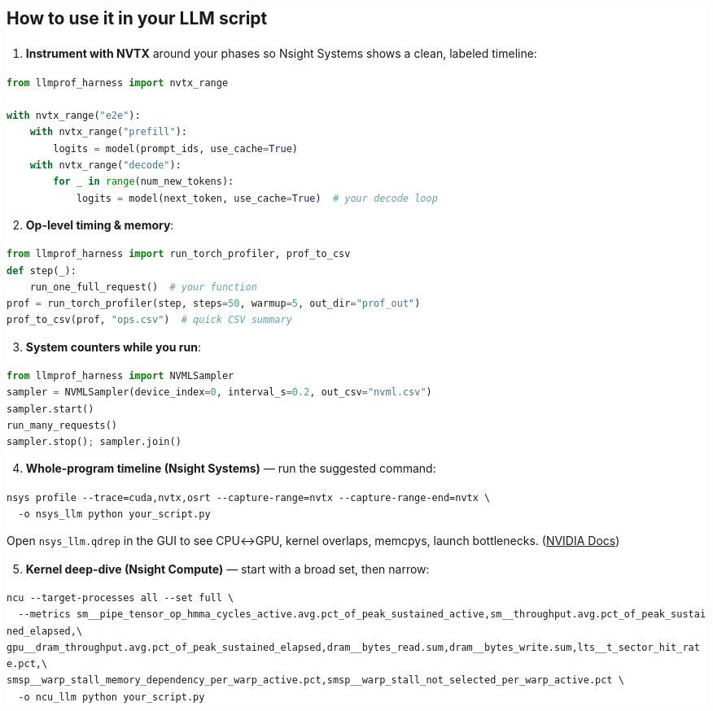 
## How to use it in your LLM script

1. **Instrument with NVTX** around your phases so Nsight Systems shows a clean, labeled timeline:

```python
from llmprof_harness import nvtx_range

with nvtx_range("e2e"):
    with nvtx_range("prefill"):
        logits = model(prompt_ids, use_cache=True)
    with nvtx_range("decode"):
        for _ in range(num_new_tokens):
            logits = model(next_token, use_cache=True)  # your decode loop
```

2. **Op-level timing & memory**:

```python
from llmprof_harness import run_torch_profiler, prof_to_csv
def step(_):
    run_one_full_request()  # your function
prof = run_torch_profiler(step, steps=50, warmup=5, out_dir="prof_out")
prof_to_csv(prof, "ops.csv")  # quick CSV summary
```

3. **System counters while you run**:

```python
from llmprof_harness import NVMLSampler
sampler = NVMLSampler(device_index=0, interval_s=0.2, out_csv="nvml.csv")
sampler.start()
run_many_requests()
sampler.stop(); sampler.join()
```

4. **Whole-program timeline (Nsight Systems)** — run the suggested command:

```
nsys profile --trace=cuda,nvtx,osrt --capture-range=nvtx --capture-range-end=nvtx \
  -o nsys_llm python your_script.py
```

Open `nsys_llm.qdrep` in the GUI to see CPU↔GPU, kernel overlaps, memcpys, launch bottlenecks. ([NVIDIA Docs][1])

5. **Kernel deep-dive (Nsight Compute)** — start with a broad set, then narrow:

```
ncu --target-processes all --set full \
  --metrics sm__pipe_tensor_op_hmma_cycles_active.avg.pct_of_peak_sustained_active,sm__throughput.avg.pct_of_peak_sustained_elapsed,\
gpu__dram_throughput.avg.pct_of_peak_sustained_elapsed,dram__bytes_read.sum,dram__bytes_write.sum,lts__t_sector_hit_rate.pct,\
smsp__warp_stall_memory_dependency_per_warp_active.pct,smsp__warp_stall_not_selected_per_warp_active.pct \
  -o ncu_llm python your_script.py
```


[1]: https://docs.nvidia.com/nsight-systems/UserGuide/index.html?utm_source=chatgpt.com "User Guide — nsight-systems"
[2]: https://developer.nvidia.com/management-library-nvml?utm_source=chatgpt.com "NVIDIA Management Library (NVML)"
[3]: https://docs.nvidia.com/nsight-compute/2023.2/ProfilingGuide/index.html?utm_source=chatgpt.com "Kernel Profiling Guide :: Nsight Compute Documentation"
[4]: https://docs.nvidia.com/nsight-compute/ProfilingGuide/index.html?utm_source=chatgpt.com "2. Profiling Guide — NsightCompute 12.9 documentation"
[5]: https://forums.developer.nvidia.com/t/tensor-metrics-in-nsightcompute/82939?utm_source=chatgpt.com "Tensor metrics in NsightCompute - Nsight Compute"
[6]: https://forums.developer.nvidia.com/t/how-to-get-dram-throughput-in-nsight-system/310253?utm_source=chatgpt.com "How to get dram throughput in Nsight system？"
[7]: https://developer.nvidia.com/blog/using-nsight-compute-to-inspect-your-kernels/?utm_source=chatgpt.com "Using Nsight Compute to Inspect your Kernels"
[8]: https://gitlab.com/NERSC/roofline-on-nvidia-gpus/-/tree/cuda11.0.2-ncu?utm_source=chatgpt.com "roofline-on-nvidia-gpus - NERSC"
[9]: https://stackoverflow.com/questions/73679977/why-is-the-compute-throughput-s-value-different-from-the-actual-performance-pe?utm_source=chatgpt.com "Why is the Compute Throughput's value different from ..."
[10]: https://docs.pytorch.org/docs/stable/profiler.html?utm_source=chatgpt.com "torch.profiler — PyTorch 2.9 documentation"
[11]: https://pytorch.org/docs/stable/generated/torch.cuda.memory_stats.html?utm_source=chatgpt.com "torch.cuda.memory_stats"
[12]: https://docs.nvidia.com/deeplearning/tensorrt/latest/reference/command-line-programs.html?utm_source=chatgpt.com "Command-Line Programs — NVIDIA TensorRT ..."
[13]: https://docs.nvidia.com/deeplearning/triton-inference-server/user-guide/docs/user_guide/metrics.html?utm_source=chatgpt.com "Metrics — NVIDIA Triton Inference Server"
[14]: https://docs.nvidia.com/deeplearning/nccl/user-guide/docs/env.html?utm_source=chatgpt.com "Environment Variables — NCCL 2.28.6 documentation"
[15]: https://nvidia.github.io/NVTX/?utm_source=chatgpt.com "NVTX - NVIDIA Tools Extension Library"
[16]: https://docs.nvidia.com/cuda/pdf/CUBLAS_Library.pdf?utm_source=chatgpt.com "cuBLAS"
[17]: https://pypi.org/project/nvidia-ml-py/?utm_source=chatgpt.com "nvidia-ml-py 13.580.82"
[18]: https://forums.developer.nvidia.com/t/what-does-memory-throughput-in-nsight-compute-mean/342631?utm_source=chatgpt.com "What does \"Memory Throughput\" in Nsight Compute mean?"
[19]: https://stackoverflow.com/questions/78948612/how-to-check-my-tensor-core-occupancy-and-utilization-by-nsight-compute?utm_source=chatgpt.com "How to check my tensor core occupancy and utilization by ..."
[1]: https://docs.nvidia.com/nsight-systems/UserGuide/index.html?utm_source=chatgpt.com "User Guide — nsight-systems"
[2]: https://docs.nvidia.com/nsight-compute/NsightComputeCli/index.html?utm_source=chatgpt.com "4. Nsight Compute CLI"
[3]: https://docs.nvidia.com/cuda/pdf/CUBLAS_Library.pdf?utm_source=chatgpt.com "cuBLAS"
[4]: https://docs.nvidia.com/datacenter/cloud-native/gpu-telemetry/latest/dcgm-exporter.html?utm_source=chatgpt.com "DCGM Exporter — NVIDIA GPU Telemetry 1.0.0 ..."
[5]: https://docs.pytorch.org/docs/stable/profiler.html?utm_source=chatgpt.com "torch.profiler — PyTorch 2.9 documentation"
[6]: https://docs.pytorch.org/docs/stable/generated/torch.cuda.nvtx.range_push.html?utm_source=chatgpt.com "torch.cuda.nvtx.range_push"
[7]: https://developer.nvidia.com/management-library-nvml?utm_source=chatgpt.com "NVIDIA Management Library (NVML)"